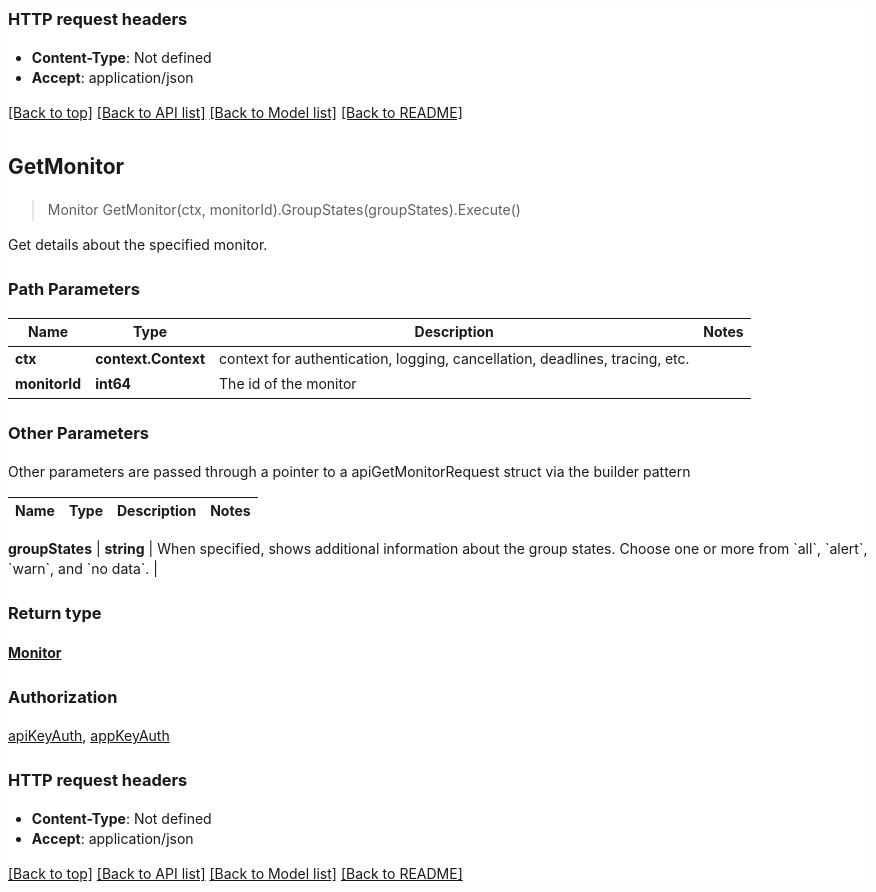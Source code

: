 ### HTTP request headers

- **Content-Type**: Not defined
- **Accept**: application/json

[[Back to top]](#) [[Back to API list]](../README.md#documentation-for-api-endpoints)
[[Back to Model list]](../README.md#documentation-for-models)
[[Back to README]](../README.md)


## GetMonitor

> Monitor GetMonitor(ctx, monitorId).GroupStates(groupStates).Execute()

Get details about the specified monitor.



### Path Parameters


Name | Type | Description  | Notes
------------- | ------------- | ------------- | -------------
**ctx** | **context.Context** | context for authentication, logging, cancellation, deadlines, tracing, etc.
**monitorId** | **int64** | The id of the monitor | 

### Other Parameters

Other parameters are passed through a pointer to a apiGetMonitorRequest struct via the builder pattern


Name | Type | Description  | Notes
------------- | ------------- | ------------- | -------------

 **groupStates** | **string** | When specified, shows additional information about the group states. Choose one or more from &#x60;all&#x60;, &#x60;alert&#x60;, &#x60;warn&#x60;, and &#x60;no data&#x60;. | 

### Return type

[**Monitor**](Monitor.md)

### Authorization

[apiKeyAuth](../README.md#apiKeyAuth), [appKeyAuth](../README.md#appKeyAuth)

### HTTP request headers

- **Content-Type**: Not defined
- **Accept**: application/json

[[Back to top]](#) [[Back to API list]](../README.md#documentation-for-api-endpoints)
[[Back to Model list]](../README.md#documentation-for-models)
[[Back to README]](../README.md)

